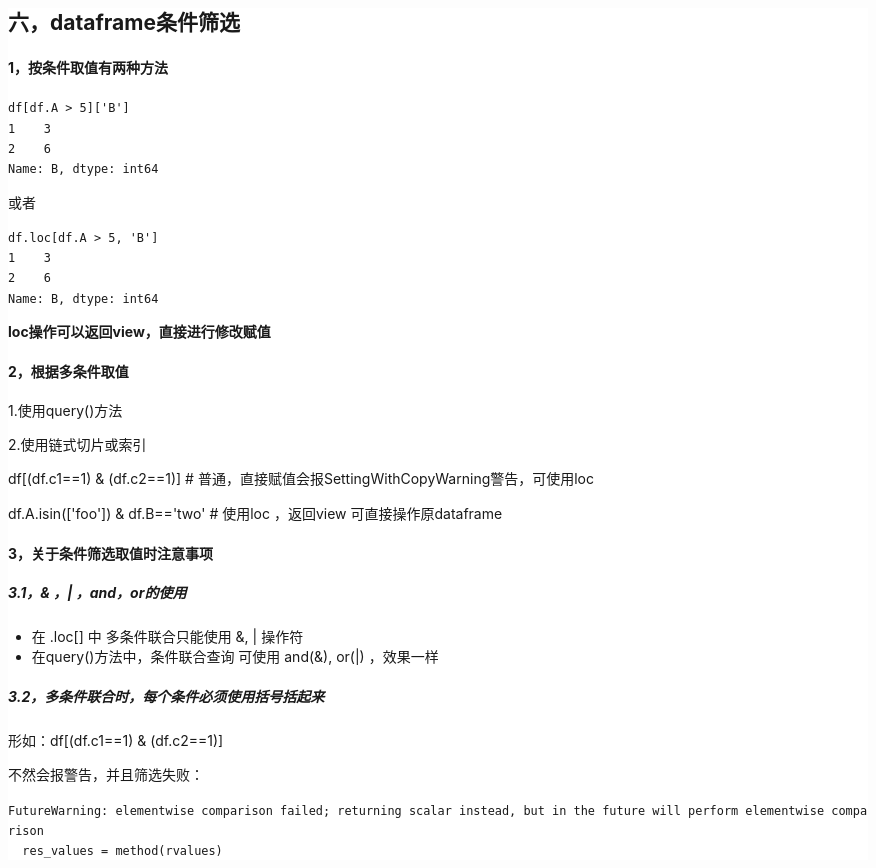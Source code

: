 
## 六，dataframe条件筛选

#### 1，按条件取值有两种方法

```
df[df.A > 5]['B']
1    3
2    6
Name: B, dtype: int64
```

或者

```
df.loc[df.A > 5, 'B']
1    3
2    6
Name: B, dtype: int64
```

**loc操作可以返回view，直接进行修改赋值**



#### 2，根据多条件取值

1.使用query()方法

2.使用链式切片或索引

df[(df.c1==1) & (df.c2==1)]   # 普通，直接赋值会报SettingWithCopyWarning警告，可使用loc

df.A.isin(['foo']) & df.B=='two'  # 使用loc ，返回view 可直接操作原dataframe



#### 3，关于条件筛选取值时注意事项

##### 3.1，& ，| ，and，or的使用

- 在 .loc[] 中  多条件联合只能使用 &,  | 操作符
- 在query()方法中，条件联合查询 可使用 and(&), or(|) ，效果一样

##### 3.2，多条件联合时，每个条件必须使用括号括起来

形如：df[(df.c1==1) & (df.c2==1)] 

不然会报警告，并且筛选失败：

```
FutureWarning: elementwise comparison failed; returning scalar instead, but in the future will perform elementwise comparison
  res_values = method(rvalues)

```





